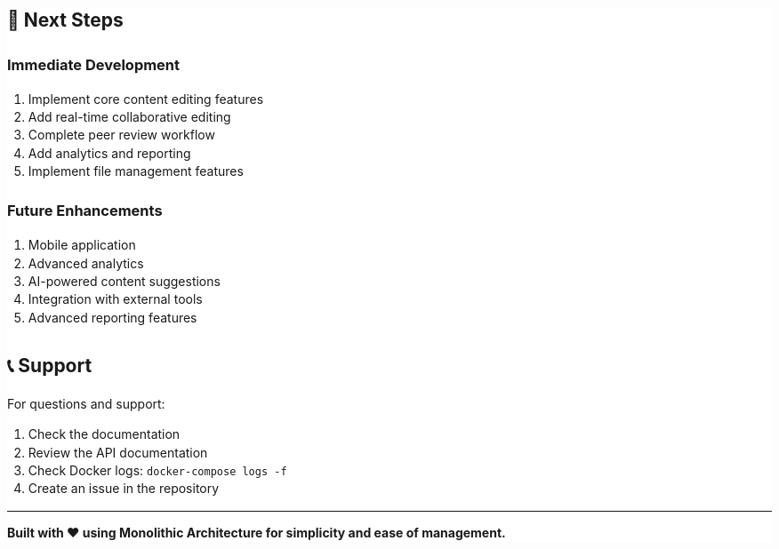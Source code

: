 ## 🔄 Next Steps

### Immediate Development
1. Implement core content editing features
2. Add real-time collaborative editing
3. Complete peer review workflow
4. Add analytics and reporting
5. Implement file management features

### Future Enhancements
1. Mobile application
2. Advanced analytics
3. AI-powered content suggestions
4. Integration with external tools
5. Advanced reporting features

## 📞 Support

For questions and support:
1. Check the documentation
2. Review the API documentation
3. Check Docker logs: `docker-compose logs -f`
4. Create an issue in the repository

---

**Built with ❤️ using Monolithic Architecture for simplicity and ease of management.**


